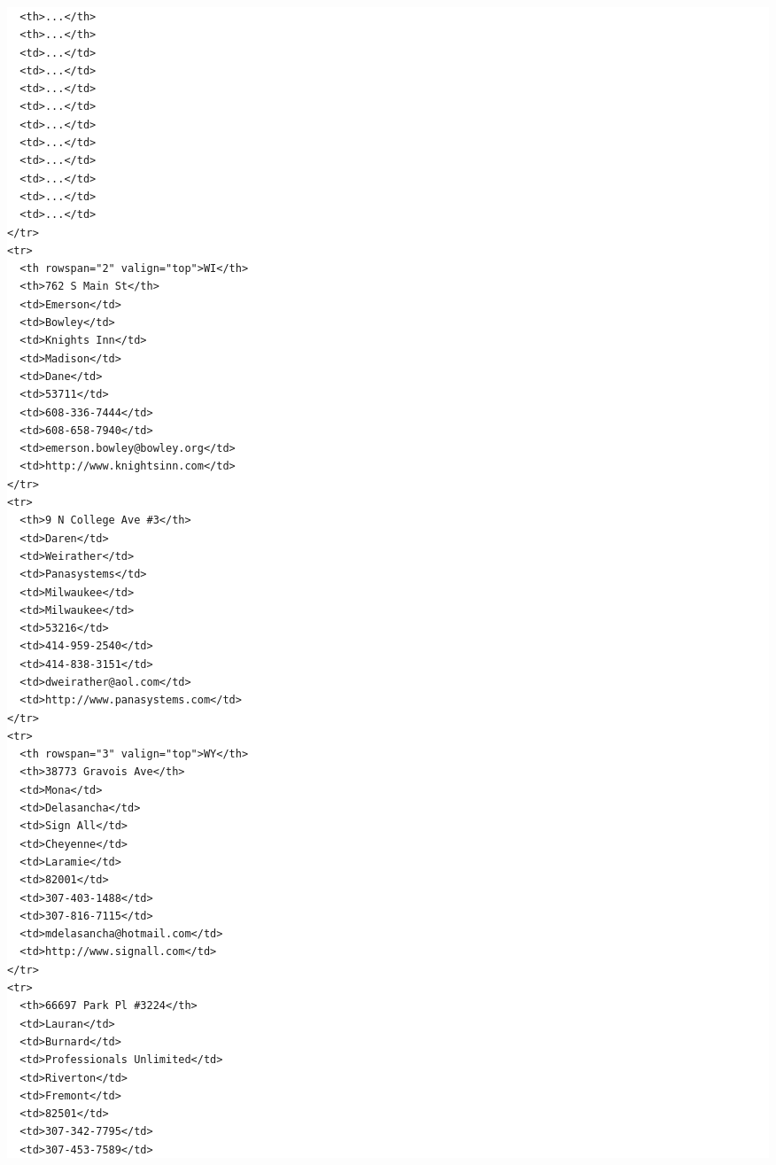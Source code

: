       <th>...</th>
      <th>...</th>
      <td>...</td>
      <td>...</td>
      <td>...</td>
      <td>...</td>
      <td>...</td>
      <td>...</td>
      <td>...</td>
      <td>...</td>
      <td>...</td>
      <td>...</td>
    </tr>
    <tr>
      <th rowspan="2" valign="top">WI</th>
      <th>762 S Main St</th>
      <td>Emerson</td>
      <td>Bowley</td>
      <td>Knights Inn</td>
      <td>Madison</td>
      <td>Dane</td>
      <td>53711</td>
      <td>608-336-7444</td>
      <td>608-658-7940</td>
      <td>emerson.bowley@bowley.org</td>
      <td>http://www.knightsinn.com</td>
    </tr>
    <tr>
      <th>9 N College Ave #3</th>
      <td>Daren</td>
      <td>Weirather</td>
      <td>Panasystems</td>
      <td>Milwaukee</td>
      <td>Milwaukee</td>
      <td>53216</td>
      <td>414-959-2540</td>
      <td>414-838-3151</td>
      <td>dweirather@aol.com</td>
      <td>http://www.panasystems.com</td>
    </tr>
    <tr>
      <th rowspan="3" valign="top">WY</th>
      <th>38773 Gravois Ave</th>
      <td>Mona</td>
      <td>Delasancha</td>
      <td>Sign All</td>
      <td>Cheyenne</td>
      <td>Laramie</td>
      <td>82001</td>
      <td>307-403-1488</td>
      <td>307-816-7115</td>
      <td>mdelasancha@hotmail.com</td>
      <td>http://www.signall.com</td>
    </tr>
    <tr>
      <th>66697 Park Pl #3224</th>
      <td>Lauran</td>
      <td>Burnard</td>
      <td>Professionals Unlimited</td>
      <td>Riverton</td>
      <td>Fremont</td>
      <td>82501</td>
      <td>307-342-7795</td>
      <td>307-453-7589</td>
